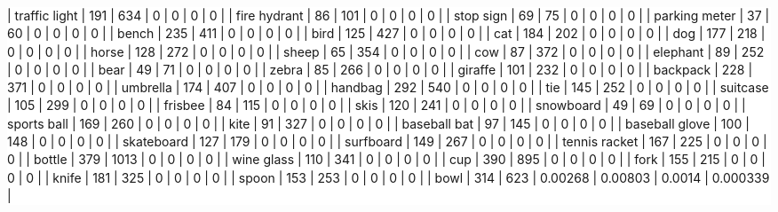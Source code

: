 | traffic light      | 191    | 634       | 0        | 0       | 0        | 0        |
| fire hydrant       | 86     | 101       | 0        | 0       | 0        | 0        |
| stop sign          | 69     | 75        | 0        | 0       | 0        | 0        |
| parking meter      | 37     | 60        | 0        | 0       | 0        | 0        |
| bench              | 235    | 411       | 0        | 0       | 0        | 0        |
| bird               | 125    | 427       | 0        | 0       | 0        | 0        |
| cat                | 184    | 202       | 0        | 0       | 0        | 0        |
| dog                | 177    | 218       | 0        | 0       | 0        | 0        |
| horse              | 128    | 272       | 0        | 0       | 0        | 0        |
| sheep              | 65     | 354       | 0        | 0       | 0        | 0        |
| cow                | 87     | 372       | 0        | 0       | 0        | 0        |
| elephant           | 89     | 252       | 0        | 0       | 0        | 0        |
| bear               | 49     | 71        | 0        | 0       | 0        | 0        |
| zebra              | 85     | 266       | 0        | 0       | 0        | 0        |
| giraffe            | 101    | 232       | 0        | 0       | 0        | 0        |
| backpack           | 228    | 371       | 0        | 0       | 0        | 0        |
| umbrella           | 174    | 407       | 0        | 0       | 0        | 0        |
| handbag            | 292    | 540       | 0        | 0       | 0        | 0        |
| tie                | 145    | 252       | 0        | 0       | 0        | 0        |
| suitcase           | 105    | 299       | 0        | 0       | 0        | 0        |
| frisbee            | 84     | 115       | 0        | 0       | 0        | 0        |
| skis               | 120    | 241       | 0        | 0       | 0        | 0        |
| snowboard          | 49     | 69        | 0        | 0       | 0        | 0        |
| sports ball        | 169    | 260       | 0        | 0       | 0        | 0        |
| kite               | 91     | 327       | 0        | 0       | 0        | 0        |
| baseball bat       | 97     | 145       | 0        | 0       | 0        | 0        |
| baseball glove     | 100    | 148       | 0        | 0       | 0        | 0        |
| skateboard         | 127    | 179       | 0        | 0       | 0        | 0        |
| surfboard          | 149    | 267       | 0        | 0       | 0        | 0        |
| tennis racket      | 167    | 225       | 0        | 0       | 0        | 0        |
| bottle             | 379    | 1013      | 0        | 0       | 0        | 0        |
| wine glass         | 110    | 341       | 0        | 0       | 0        | 0        |
| cup                | 390    | 895       | 0        | 0       | 0        | 0        |
| fork               | 155    | 215       | 0        | 0       | 0        | 0        |
| knife              | 181    | 325       | 0        | 0       | 0        | 0        |
| spoon              | 153    | 253       | 0        | 0       | 0        | 0        |
| bowl               | 314    | 623       | 0.00268  | 0.00803 | 0.0014   | 0.000339 |